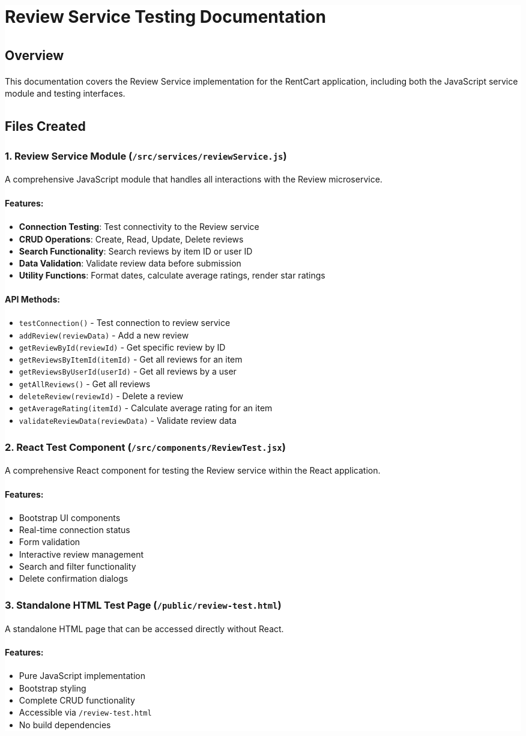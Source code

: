 # Review Service Testing Documentation

## Overview
This documentation covers the Review Service implementation for the RentCart application, including both the JavaScript service module and testing interfaces.

## Files Created

### 1. Review Service Module (`/src/services/reviewService.js`)
A comprehensive JavaScript module that handles all interactions with the Review microservice.

#### Features:
- **Connection Testing**: Test connectivity to the Review service
- **CRUD Operations**: Create, Read, Update, Delete reviews
- **Search Functionality**: Search reviews by item ID or user ID
- **Data Validation**: Validate review data before submission
- **Utility Functions**: Format dates, calculate average ratings, render star ratings

#### API Methods:
- `testConnection()` - Test connection to review service
- `addReview(reviewData)` - Add a new review
- `getReviewById(reviewId)` - Get specific review by ID
- `getReviewsByItemId(itemId)` - Get all reviews for an item
- `getReviewsByUserId(userId)` - Get all reviews by a user
- `getAllReviews()` - Get all reviews
- `deleteReview(reviewId)` - Delete a review
- `getAverageRating(itemId)` - Calculate average rating for an item
- `validateReviewData(reviewData)` - Validate review data

### 2. React Test Component (`/src/components/ReviewTest.jsx`)
A comprehensive React component for testing the Review service within the React application.

#### Features:
- Bootstrap UI components
- Real-time connection status
- Form validation
- Interactive review management
- Search and filter functionality
- Delete confirmation dialogs

### 3. Standalone HTML Test Page (`/public/review-test.html`)
A standalone HTML page that can be accessed directly without React.

#### Features:
- Pure JavaScript implementation
- Bootstrap styling
- Complete CRUD functionality
- Accessible via `/review-test.html`
- No build dependencies
